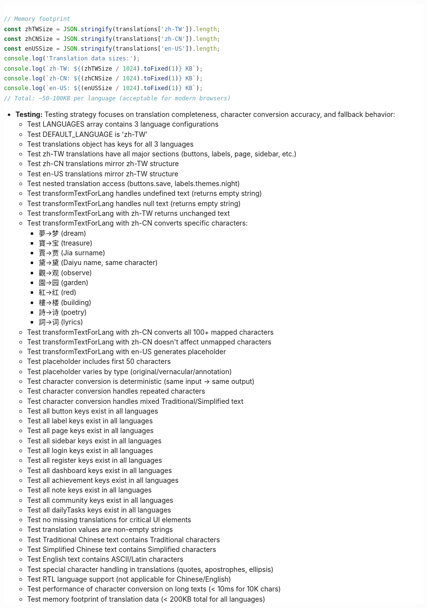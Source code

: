 ```typescript

// Memory footprint
const zhTWSize = JSON.stringify(translations['zh-TW']).length;
const zhCNSize = JSON.stringify(translations['zh-CN']).length;
const enUSSize = JSON.stringify(translations['en-US']).length;
console.log('Translation data sizes:');
console.log(`zh-TW: ${(zhTWSize / 1024).toFixed(1)} KB`);
console.log(`zh-CN: ${(zhCNSize / 1024).toFixed(1)} KB`);
console.log(`en-US: ${(enUSSize / 1024).toFixed(1)} KB`);
// Total: ~50-100KB per language (acceptable for modern browsers)
```
* **Testing:** Testing strategy focuses on translation completeness, character conversion accuracy, and fallback behavior:
  - Test LANGUAGES array contains 3 language configurations
  - Test DEFAULT_LANGUAGE is 'zh-TW'
  - Test translations object has keys for all 3 languages
  - Test zh-TW translations have all major sections (buttons, labels, page, sidebar, etc.)
  - Test zh-CN translations mirror zh-TW structure
  - Test en-US translations mirror zh-TW structure
  - Test nested translation access (buttons.save, labels.themes.night)
  - Test transformTextForLang handles undefined text (returns empty string)
  - Test transformTextForLang handles null text (returns empty string)
  - Test transformTextForLang with zh-TW returns unchanged text
  - Test transformTextForLang with zh-CN converts specific characters:
    - 夢→梦 (dream)
    - 寶→宝 (treasure)
    - 賈→贾 (Jia surname)
    - 黛→黛 (Daiyu name, same character)
    - 觀→观 (observe)
    - 園→园 (garden)
    - 紅→红 (red)
    - 樓→楼 (building)
    - 詩→诗 (poetry)
    - 詞→词 (lyrics)
  - Test transformTextForLang with zh-CN converts all 100+ mapped characters
  - Test transformTextForLang with zh-CN doesn't affect unmapped characters
  - Test transformTextForLang with en-US generates placeholder
  - Test placeholder includes first 50 characters
  - Test placeholder varies by type (original/vernacular/annotation)
  - Test character conversion is deterministic (same input → same output)
  - Test character conversion handles repeated characters
  - Test character conversion handles mixed Traditional/Simplified text
  - Test all button keys exist in all languages
  - Test all label keys exist in all languages
  - Test all page keys exist in all languages
  - Test all sidebar keys exist in all languages
  - Test all login keys exist in all languages
  - Test all register keys exist in all languages
  - Test all dashboard keys exist in all languages
  - Test all achievement keys exist in all languages
  - Test all note keys exist in all languages
  - Test all community keys exist in all languages
  - Test all dailyTasks keys exist in all languages
  - Test no missing translations for critical UI elements
  - Test translation values are non-empty strings
  - Test Traditional Chinese text contains Traditional characters
  - Test Simplified Chinese text contains Simplified characters
  - Test English text contains ASCII/Latin characters
  - Test special character handling in translations (quotes, apostrophes, ellipsis)
  - Test RTL language support (not applicable for Chinese/English)
  - Test performance of character conversion on long texts (< 10ms for 10K chars)
  - Test memory footprint of translation data (< 200KB total for all languages)
